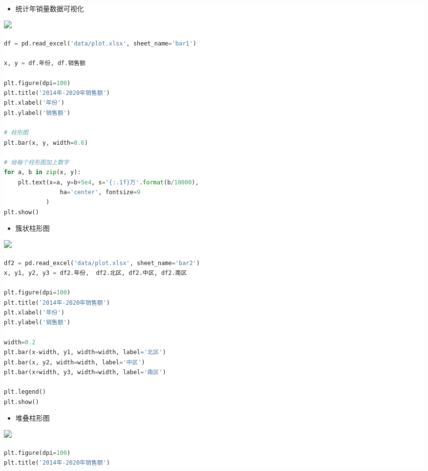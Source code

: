 - 统计年销量数据可视化

![](/images/5-5.png)

```python
df = pd.read_excel('data/plot.xlsx', sheet_name='bar1')

x, y = df.年份, df.销售额

plt.figure(dpi=100)
plt.title('2014年-2020年销售额')
plt.xlabel('年份')
plt.ylabel('销售额')

# 柱形图
plt.bar(x, y, width=0.6)

# 给每个柱形图加上数字
for a, b in zip(x, y):
    plt.text(x=a, y=b+5e4, s='{:.1f}万'.format(b/10000), 
                ha='center', fontsize=9
            )
plt.show()
```

- 簇状柱形图

![](/images/5-6.png)

```python
df2 = pd.read_excel('data/plot.xlsx', sheet_name='bar2')
x, y1, y2, y3 = df2.年份,  df2.北区, df2.中区, df2.南区

plt.figure(dpi=100)
plt.title('2014年-2020年销售额')
plt.xlabel('年份')
plt.ylabel('销售额')

width=0.2
plt.bar(x-width, y1, width=width, label='北区')
plt.bar(x, y2, width=width, label='中区')
plt.bar(x+width, y3, width=width, label='南区')

plt.legend()
plt.show()
```

- 堆叠柱形图 

![](/images/5-7.png)

```python
plt.figure(dpi=100)
plt.title('2014年-2020年销售额')
